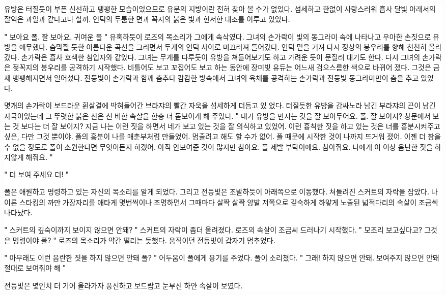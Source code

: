 유방은 터질듯이 부픈 신선하고 팽팽한 모습이었으므로 유분의 지방이란 전혀 찾아 볼 수가 
없었다.
섬세하고 한없이 사랑스러워 흡사 달빛 아래서의 잘익은 과일과 같다고나 할까.
언덕의 두툼한 면과 꼭지의 붉은 빛과 현저한 대조를 이루고 있었다.

" 보아요 폴. 잘 보아요. 귀여운 폴 "
유혹하듯이 로즈의 목소리가 그에게 속삭였다.
그녀의 손가락이 빛의 동그라미 속에 나타나고 우아한 손짓으로 유방을 애무했다.
숨막힐 듯한 아름다운 곡선을 그리면서 두개의 언덕 사이로 미끄러져 들어갔다.
언덕 밑을 거져 다시 정상의 봉우리를 향해 천천히 올라갔다.
손가락은 흡사 호색한 침입자와 같았다.
그녀는 무게를 다루듯이 유방을 쳐들어보기도 하고 가려운 듯이 문질러 대기도 한다.
다시 그녀의 손가락은 젖꼭지의 봉우리를 공격하기 시작했다.
비틀어도 보고 꼬집어도 보고 하는 동안에 장미빛 유듀는 어느새 검으스름한 색으로 바뀌어
졌다.
그것은 금새 팽팽해지면서 일어섰다.
전등빛이 손가락과 함께 춤추다 캄캄한 방속에서 그녀의 육체를 공격하는 손가락과 전등빛 
동그라미만이 춤을 추고 있었다.

몇개의 손가락이 보드라운 흰살결에 박혀들어간 브라쟈의 빨간 자욱을 섬세하게 더듬고 있
었다.
터질듯한 유방을 감싸노라 남긴 부라쟈의 끈이 남긴 자국이었는데 그 뚜렷한 붉은 선은 신
비한 속살을 한층 더 돋보이게 해 주었다.
" 내가 유방을 만지는 것을 잘 보아두어요. 폴. 잘 보이지?
창문에서 보는 것 보다는 더 잘 보이지?
지금 나는 이런 짓을 하면서 네가 보고 있는 것을 잘 의식하고 있었어.
이런 흉칙한 짓을 하고 있는 것은 너를 흥분시켜주고 싶은, 다만 그것 뿐이야.
폴의 흥분이 나를 매춘부처럼 만들었어.
멈출려고 해도 할 수가 없어.
폴 때문에 시작한 것이 나까지 뜨거워 졌어.
이젠 더 참을 수 없을 정도로 폴이 소원한다면 무엇이든지 하겠어.
아직 안보여준 것이 많지만 참아요.
폴 제발 부탁이예요. 참아줘요.
나에게 이 이상 음난한 짓을 하지않게 해줘요. "

" 더 보여 주세요 더! "

폴은 애원하고 명령하고 있는 자신의 목소리를 알게 되었다.
그리고 전등빛은 조발하듯이 아래쪽으로 이동했다.
쳐들려진 스커트의 자락을 잡았다.
나이론 스타킹의 까만 가장자리를 애타게 몇번씩이나 조명하면서 그때마다 살짝 살짝 양발 
저쪽으로 깊숙하게 하얗게 노출된 넓적다리의 속살이 조금씩 나타났다.

" 스커트의 깊숙이까지 보이지 않으면 안돼? "
스커트의 자락이 좀더 올려졌다.
로즈의 속살이 조금씨 드러나기 시작했다.
" 모조리 보고싶다고? 그것은 명령이야 폴? "
로즈의 목소리가 약간 떨리는 듯했다.
움직이던 전등빛이 갑자기 멈추었다.

" 아무래도 이런 음란한 짓을 하지 않으면 안돼 폴? "
어두움이 폴에게 용기를 주었다.
폴이 소리쳤다.
" 그래! 하지 않으면 안돼. 보여주지 않으면 안돼 절대로 보여줘야 해 "

전등빛은 몇인치 더 기어 올라가자 풍신하고 보드랍고 눈부신 하얀 속살이 보였다.
